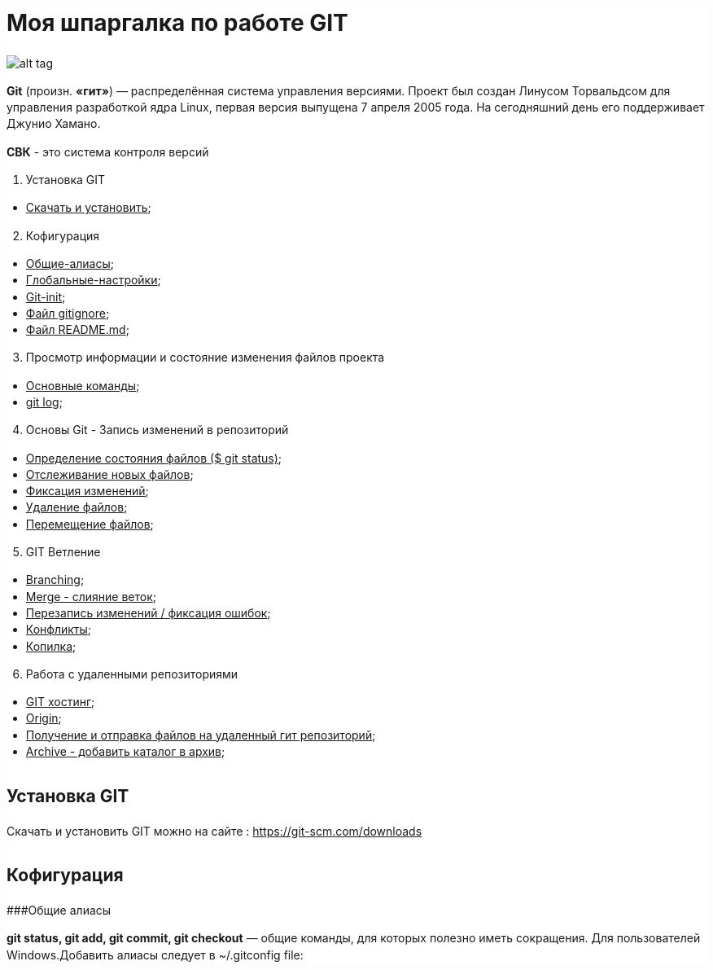# Моя шпаргалка по работе GIT

![alt tag](https://git-scm.com/images/logo@2x.png)

**Git** (произн. **«гит»**) — распределённая система управления версиями. Проект был создан Линусом Торвальдсом для управления разработкой ядра Linux, первая версия выпущена 7 апреля 2005 года. На сегодняшний день его поддерживает Джунио Хамано.

**СВК** - это система контроля версий

1. Установка GIT
 + [Скачать и установить](#Установка-GIT);
2. Кофигурация
 + [Общие-алиасы](#Общие-алиасы);
 + [Глобальные-настройки](#Глобальные-настройки-);
 + [Git-init](#git-init);
 + [Файл gitignore](#Файл-gitignore);
 + [Файл README.md](#Файл-readmemd);
3. Просмотр информации и состояние изменения файлов проекта
 + [Основные команды](#Просмотр-информации-и-состояние-изменения-файлов-проекта);
 + [git log](#git-log);
4. Основы Git - Запись изменений в репозиторий
 + [Определение состояния файлов ($ git status)](#Определение-состояния-файлов);
 + [Отслеживание новых файлов](#Отслеживание-новых-файлов);
 + [Фиксация изменений](#Фиксация-изменений);
 + [Удаление файлов](#Удаление-файлов);
 + [Перемещение файлов](#Перемещение-файлов);
5. GIT Ветление
 + [Branching](#GIT-Ветление);
 + [Merge - слияние веток](#merge---слияние-веток);
 + [Перезапись изменений / фиксация ошибок](#Перезапись-изменений--фиксация-ошибок);
 + [Конфликты](#Конфликты);
 + [Копилка](#Копилка);
6. Работа с удаленными репозиториями
 + [GIT хостинг](#git-хостинг);
 + [Origin](#origin);
 + [Получение и отправка файлов на удаленный гит репозиторий](#Получение-и-отправка-файлов-на-удаленный-гит-репозиторий);
 + [Archive - добавить каталог в архив](#archive---добавить-каталог-в-архив);


## Установка GIT

Скачать и установить GIT можно на сайте : https://git-scm.com/downloads

## Кофигурация

###Общие алиасы

**git status, git add, git commit, git checkout** — общие команды, для которых полезно иметь сокращения.
Для пользователей Windows.Добавить алиасы следует в ~/.gitconfig file:
